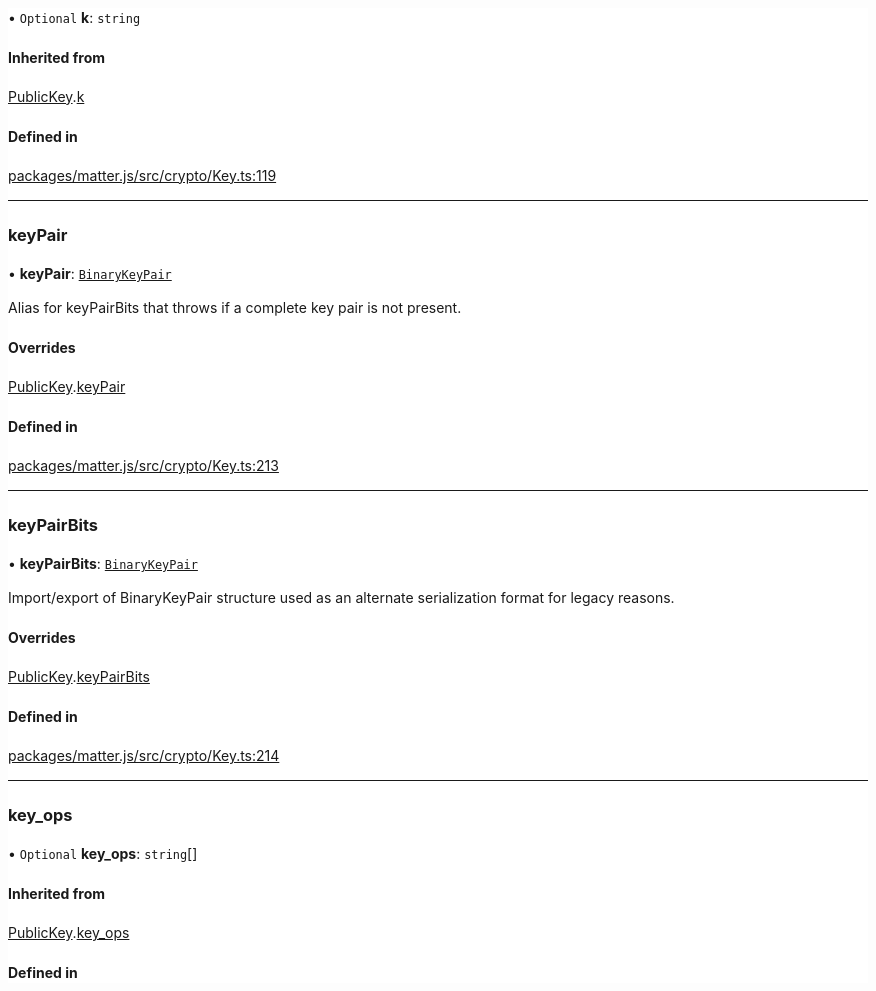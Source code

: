 • `Optional` **k**: `string`

#### Inherited from

[PublicKey](crypto_export.PublicKey.md).[k](crypto_export.PublicKey.md#k)

#### Defined in

[packages/matter.js/src/crypto/Key.ts:119](https://github.com/project-chip/matter.js/blob/c0d55745d5279e16fdfaa7d2c564daa31e19c627/packages/matter.js/src/crypto/Key.ts#L119)

___

### keyPair

• **keyPair**: [`BinaryKeyPair`](../modules/crypto_export.md#binarykeypair)

Alias for keyPairBits that throws if a complete key pair is not present.

#### Overrides

[PublicKey](crypto_export.PublicKey.md).[keyPair](crypto_export.PublicKey.md#keypair)

#### Defined in

[packages/matter.js/src/crypto/Key.ts:213](https://github.com/project-chip/matter.js/blob/c0d55745d5279e16fdfaa7d2c564daa31e19c627/packages/matter.js/src/crypto/Key.ts#L213)

___

### keyPairBits

• **keyPairBits**: [`BinaryKeyPair`](../modules/crypto_export.md#binarykeypair)

Import/export of BinaryKeyPair structure used as an alternate
serialization format for legacy reasons.

#### Overrides

[PublicKey](crypto_export.PublicKey.md).[keyPairBits](crypto_export.PublicKey.md#keypairbits)

#### Defined in

[packages/matter.js/src/crypto/Key.ts:214](https://github.com/project-chip/matter.js/blob/c0d55745d5279e16fdfaa7d2c564daa31e19c627/packages/matter.js/src/crypto/Key.ts#L214)

___

### key\_ops

• `Optional` **key\_ops**: `string`[]

#### Inherited from

[PublicKey](crypto_export.PublicKey.md).[key_ops](crypto_export.PublicKey.md#key_ops)

#### Defined in
